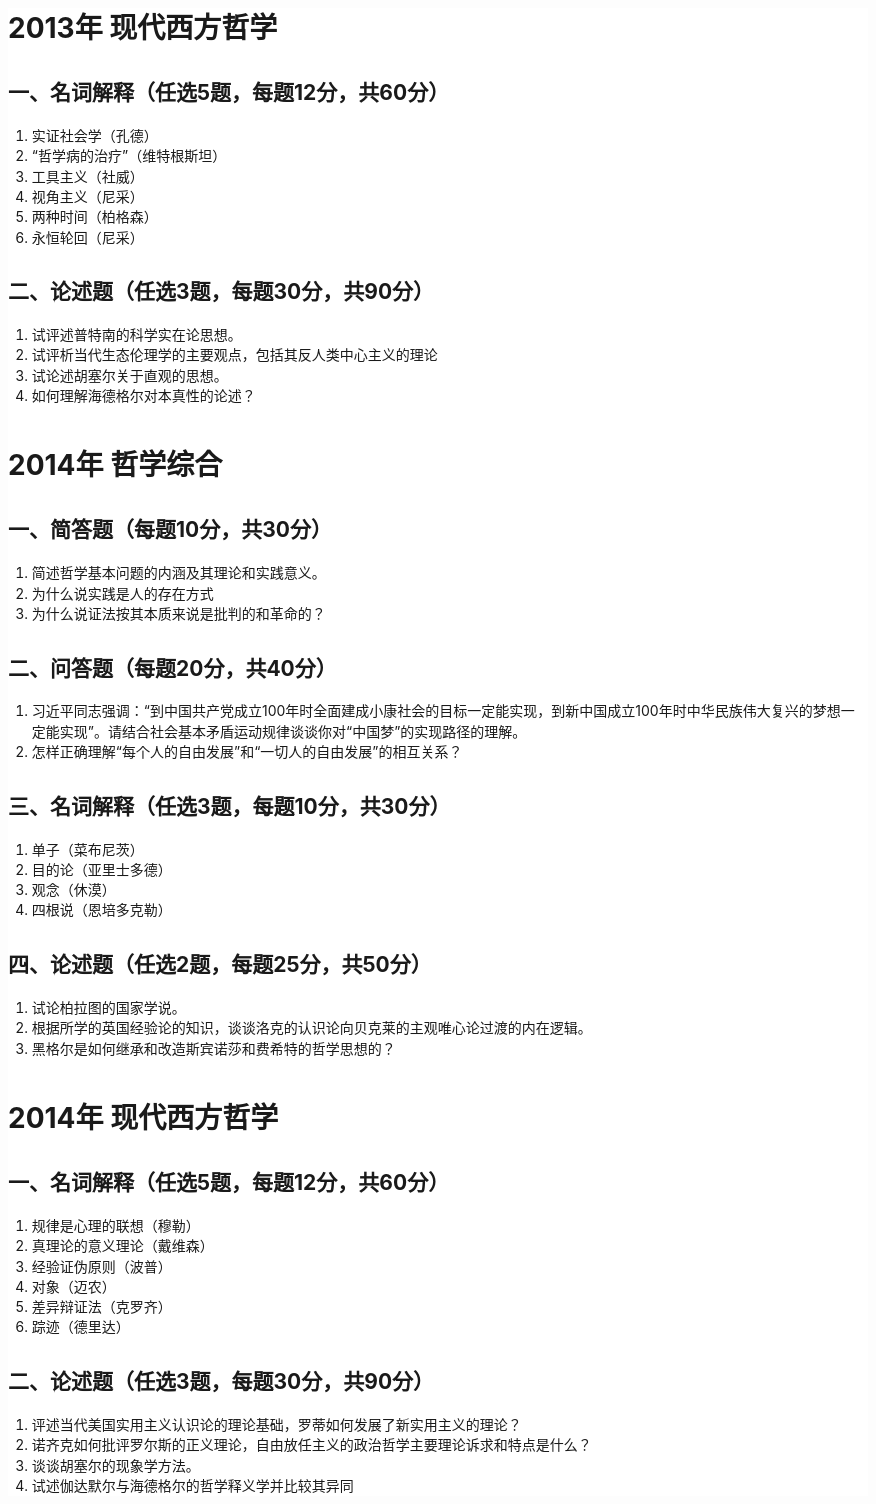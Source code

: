 # 2013年  现代西方哲学

##  一、名词解释（任选5题，每题12分，共60分）
   1. 实证社会学（孔德）
   2. “哲学病的治疗”（维特根斯坦）
   3. 工具主义（社威）
   4. 视角主义（尼采）
   5. 两种时间（柏格森）
   6. 永恒轮回（尼采）
##  二、论述题（任选3题，每题30分，共90分）
   1. 试评述普特南的科学实在论思想。
   2. 试评析当代生态伦理学的主要观点，包括其反人类中心主义的理论
   3. 试论述胡塞尔关于直观的思想。
   4. 如何理解海德格尔对本真性的论述？

# 2014年  哲学综合

## 一、简答题（每题10分，共30分）
   1. 简述哲学基本问题的内涵及其理论和实践意义。
   2. 为什么说实践是人的存在方式
   3. 为什么说证法按其本质来说是批判的和革命的？
## 二、问答题（每题20分，共40分）
   1. 习近平同志强调：“到中国共产党成立100年时全面建成小康社会的目标一定能实现，到新中国成立100年时中华民族伟大复兴的梦想一定能实现”。请结合社会基本矛盾运动规律谈谈你对“中国梦”的实现路径的理解。
   2. 怎样正确理解“每个人的自由发展”和“一切人的自由发展”的相互关系？
## 三、名词解释（任选3题，每题10分，共30分）
   1. 单子（菜布尼茨）
   2. 目的论（亚里士多德）
   3. 观念（休漠）
   4. 四根说（恩培多克勒）
## 四、论述题（任选2题，每题25分，共50分）
   1. 试论柏拉图的国家学说。
   2. 根据所学的英国经验论的知识，谈谈洛克的认识论向贝克莱的主观唯心论过渡的内在逻辑。
   3. 黑格尔是如何继承和改造斯宾诺莎和费希特的哲学思想的？
# 2014年  现代西方哲学

##  一、名词解释（任选5题，每题12分，共60分）
   1. 规律是心理的联想（穆勒）
   2. 真理论的意义理论（戴维森）
   3. 经验证伪原则（波普）
   4. 对象（迈农）
   5. 差异辩证法（克罗齐）
   6. 踪迹（德里达）
##  二、论述题（任选3题，每题30分，共90分）
   1. 评述当代美国实用主义认识论的理论基础，罗蒂如何发展了新实用主义的理论？
   2. 诺齐克如何批评罗尔斯的正义理论，自由放任主义的政治哲学主要理论诉求和特点是什么？
   3. 谈谈胡塞尔的现象学方法。
   4. 试述伽达默尔与海德格尔的哲学释义学并比较其异同
